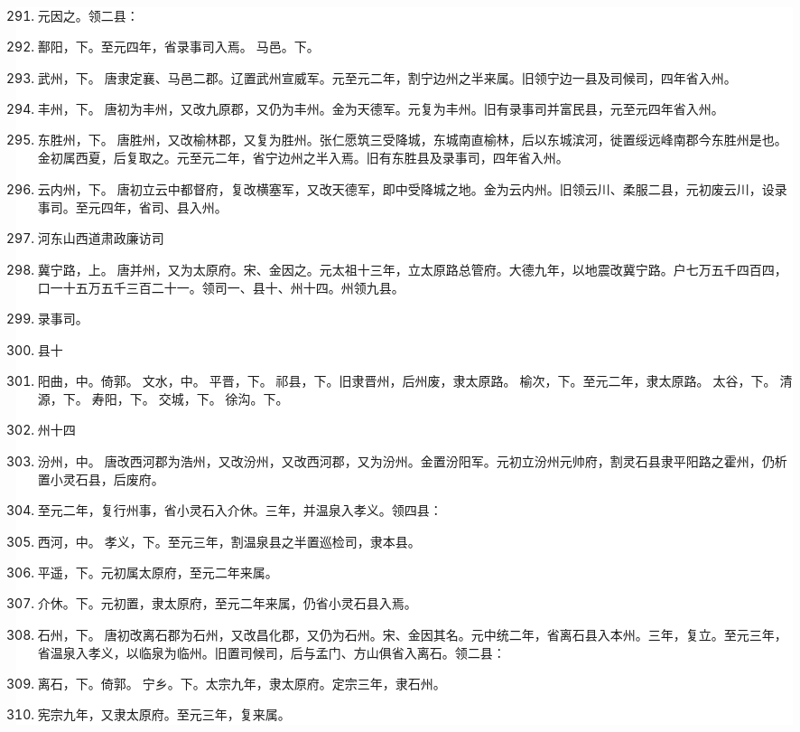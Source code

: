 291. <span id="志第十_地理一-291"></span>
元因之。领二县：

292. <span id="志第十_地理一-292"></span>
鄯阳，下。至元四年，省录事司入焉。 马邑。下。

293. <span id="志第十_地理一-293"></span>
武州，下。 唐隶定襄、马邑二郡。辽置武州宣威军。元至元二年，割宁边州之半来属。旧领宁边一县及司候司，四年省入州。

294. <span id="志第十_地理一-294"></span>
丰州，下。 唐初为丰州，又改九原郡，又仍为丰州。金为天德军。元复为丰州。旧有录事司并富民县，元至元四年省入州。

295. <span id="志第十_地理一-295"></span>
东胜州，下。 唐胜州，又改榆林郡，又复为胜州。张仁愿筑三受降城，东城南直榆林，后以东城滨河，徙置绥远峰南郡今东胜州是也。金初属西夏，后复取之。元至元二年，省宁边州之半入焉。旧有东胜县及录事司，四年省入州。

296. <span id="志第十_地理一-296"></span>
云内州，下。 唐初立云中都督府，复改横塞军，又改天德军，即中受降城之地。金为云内州。旧领云川、柔服二县，元初废云川，设录事司。至元四年，省司、县入州。

297. <span id="志第十_地理一-297"></span>
河东山西道肃政廉访司

298. <span id="志第十_地理一-298"></span>
冀宁路，上。 唐并州，又为太原府。宋、金因之。元太祖十三年，立太原路总管府。大德九年，以地震改冀宁路。户七万五千四百四，口一十五万五千三百二十一。领司一、县十、州十四。州领九县。

299. <span id="志第十_地理一-299"></span>
录事司。

300. <span id="志第十_地理一-300"></span>
县十

301. <span id="志第十_地理一-301"></span>
阳曲，中。倚郭。 文水，中。 平晋，下。 祁县，下。旧隶晋州，后州废，隶太原路。 榆次，下。至元二年，隶太原路。 太谷，下。 清源，下。 寿阳，下。 交城，下。 徐沟。下。

302. <span id="志第十_地理一-302"></span>
州十四

303. <span id="志第十_地理一-303"></span>
汾州，中。 唐改西河郡为浩州，又改汾州，又改西河郡，又为汾州。金置汾阳军。元初立汾州元帅府，割灵石县隶平阳路之霍州，仍析置小灵石县，后废府。

304. <span id="志第十_地理一-304"></span>
至元二年，复行州事，省小灵石入介休。三年，并温泉入孝义。领四县：

305. <span id="志第十_地理一-305"></span>
西河，中。 孝义，下。至元三年，割温泉县之半置巡检司，隶本县。

306. <span id="志第十_地理一-306"></span>
平遥，下。元初属太原府，至元二年来属。

307. <span id="志第十_地理一-307"></span>
介休。下。元初置，隶太原府，至元二年来属，仍省小灵石县入焉。

308. <span id="志第十_地理一-308"></span>
石州，下。 唐初改离石郡为石州，又改昌化郡，又仍为石州。宋、金因其名。元中统二年，省离石县入本州。三年，复立。至元三年，省温泉入孝义，以临泉为临州。旧置司候司，后与孟门、方山俱省入离石。领二县：

309. <span id="志第十_地理一-309"></span>
离石，下。倚郭。 宁乡。下。太宗九年，隶太原府。定宗三年，隶石州。

310. <span id="志第十_地理一-310"></span>
宪宗九年，又隶太原府。至元三年，复来属。
